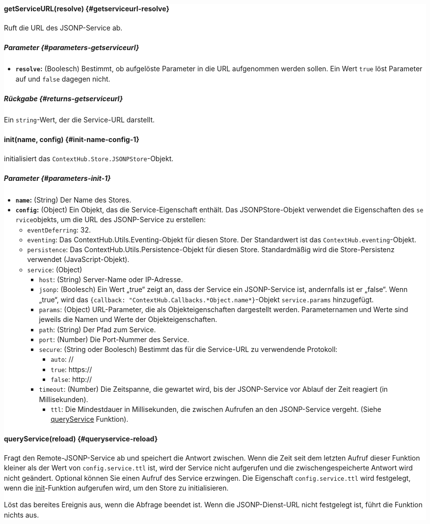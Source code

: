 #### getServiceURL(resolve) {#getserviceurl-resolve}

Ruft die URL des JSONP-Service ab.

##### Parameter {#parameters-getserviceurl}

* **`resolve`:** (Boolesch) Bestimmt, ob aufgelöste Parameter in die URL aufgenommen werden sollen. Ein Wert `true` löst Parameter auf und `false` dagegen nicht.

##### Rückgabe {#returns-getserviceurl}

Ein `string`-Wert, der die Service-URL darstellt.

#### init(name, config)  {#init-name-config-1}

initialisiert das `ContextHub.Store.JSONPStore`-Objekt.

##### Parameter {#parameters-init-1}

* **`name`:** (String) Der Name des Stores.
* **`config`:** (Object) Ein Objekt, das die Service-Eigenschaft enthält. Das JSONPStore-Objekt verwendet die Eigenschaften des `service`objekts, um die URL des JSONP-Service zu erstellen:
   * `eventDeferring`: 32.
   * `eventing`: Das ContextHub.Utils.Eventing-Objekt für diesen Store. Der Standardwert ist das `ContextHub.eventing`-Objekt.
   * `persistence`: Das ContextHub.Utils.Persistence-Objekt für diesen Store. Standardmäßig wird die Store-Persistenz verwendet (JavaScript-Objekt).
   * `service`: (Object)
      * `host`: (String) Server-Name oder IP-Adresse.
      * `jsonp`: (Boolesch) Ein Wert „true“ zeigt an, dass der Service ein JSONP-Service ist, andernfalls ist er „false“. Wenn „true“, wird das `{callback: "ContextHub.Callbacks.*Object.name*}`-Objekt `service.params` hinzugefügt.
      * `params`: (Object) URL-Parameter, die als Objekteigenschaften dargestellt werden. Parameternamen und Werte sind jeweils die Namen und Werte der Objekteigenschaften.
      * `path`: (String) Der Pfad zum Service.
      * `port`: (Number) Die Port-Nummer des Service.
      * `secure`: (String oder Boolesch) Bestimmt das für die Service-URL zu verwendende Protokoll:
         * `auto`: //
         * `true`: https://
         * `false`: http://
      * `timeout`: (Number) Die Zeitspanne, die gewartet wird, bis der JSONP-Service vor Ablauf der Zeit reagiert (in Millisekunden).
         * `ttl`: Die Mindestdauer in Millisekunden, die zwischen Aufrufen an den JSONP-Service vergeht. (Siehe [queryService](#queryservice-reload) Funktion).

#### queryService(reload) {#queryservice-reload}

Fragt den Remote-JSONP-Service ab und speichert die Antwort zwischen. Wenn die Zeit seit dem letzten Aufruf dieser Funktion kleiner als der Wert von `config.service.ttl` ist, wird der Service nicht aufgerufen und die zwischengespeicherte Antwort wird nicht geändert. Optional können Sie einen Aufruf des Service erzwingen. Die Eigenschaft `config.service.ttl` wird festgelegt, wenn die [init](#init-name-config)-Funktion aufgerufen wird, um den Store zu initialisieren.

Löst das bereites Ereignis aus, wenn die Abfrage beendet ist. Wenn die JSONP-Dienst-URL nicht festgelegt ist, führt die Funktion nichts aus.
